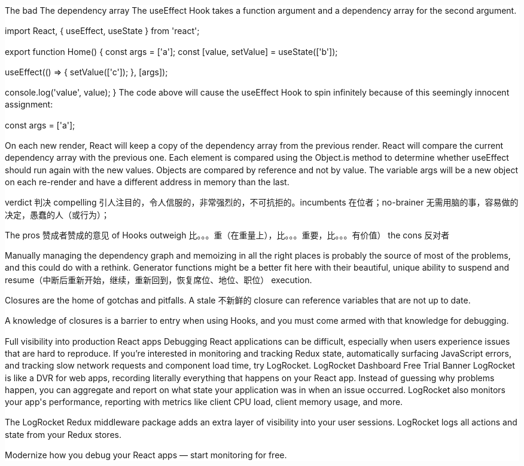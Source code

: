 The bad
The dependency array
The useEffect Hook takes a function argument and a dependency array for the second argument.

import React, { useEffect, useState } from 'react';

export function Home() {
const args = ['a'];
const [value, setValue] = useState(['b']);

useEffect(() => {
setValue(['c']);
}, [args]);

console.log('value', value);
}
The code above will cause the useEffect Hook to spin infinitely because of this seemingly innocent assignment:

const args = ['a'];

On each new render, React will keep a copy of the dependency array from the previous render. React will compare the current dependency array with the previous one. Each element is compared using the Object.is method to determine whether useEffect should run again with the new values. Objects are compared by reference and not by value. The variable args will be a new object on each re-render and have a different address in memory than the last.

verdict 判决
compelling 引人注目的，令人信服的，非常强烈的，不可抗拒的。incumbents 在位者；no-brainer 无需用脑的事，容易做的决定，愚蠢的人（或行为）；

The pros 赞成者赞成的意见 of Hooks outweigh 比。。。重（在重量上），比。。。重要，比。。。有价值） the cons 反对者

Manually managing the dependency graph and memoizing in all the right places is probably the source of most of the problems, and this could do with a rethink. Generator functions might be a better fit here with their beautiful, unique ability to suspend and resume（中断后重新开始，继续，重新回到，恢复席位、地位、职位） execution.

Closures are the home of gotchas and pitfalls. A stale 不新鲜的 closure can reference variables that are not up to date.

A knowledge of closures is a barrier to entry when using Hooks, and you must come armed with that knowledge for debugging.

Full visibility into production React apps
Debugging React applications can be difficult, especially when users experience issues that are hard to reproduce. If you’re interested in monitoring and tracking Redux state, automatically surfacing JavaScript errors, and tracking slow network requests and component load time, try LogRocket. LogRocket Dashboard Free Trial Banner
LogRocket is like a DVR for web apps, recording literally everything that happens on your React app. Instead of guessing why problems happen, you can aggregate and report on what state your application was in when an issue occurred. LogRocket also monitors your app's performance, reporting with metrics like client CPU load, client memory usage, and more.

The LogRocket Redux middleware package adds an extra layer of visibility into your user sessions. LogRocket logs all actions and state from your Redux stores.

Modernize how you debug your React apps — start monitoring for free.
